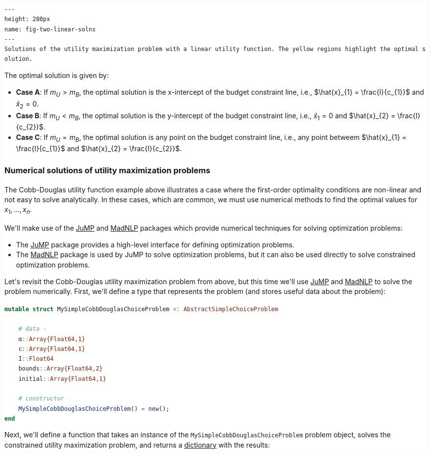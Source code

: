  ```{figure} ./figs/Fig-Linear-Utility-Solns-Schematic.png
---
height: 280px
name: fig-two-linear-solns
---
Solutions of the utility maximization problem with a linear utility function. The yellow regions highlight the optimal solution.
```

The optimal solution is given by:
* __Case A__: If $m_{U} > m_{B}$, the optimal solution is the x-intercept of the budget constraint line, i.e., $\hat{x}_{1} = \frac{I}{c_{1}}$ and $\hat{x}_{2} = 0$.
* __Case B__: If $m_{U} < m_{B}$, the optimal solution is the y-intercept of the budget constraint line, i.e., $\hat{x}_{1} = 0$ and $\hat{x}_{2} = \frac{I}{c_{2}}$.
* __Case C__: If $m_{U} = m_{B}$, the optimal solution is any point on the budget constraint line, i.e., any point betweem $\hat{x}_{1} = \frac{I}{c_{1}}$ and $\hat{x}_{2} = \frac{I}{c_{2}}$.



### Numerical solutions of utility maximization problems
The Cobb-Douglas utility function example above illustrates a case where the first-order optimality conditions are non-linear and not easy to solve analytically. In these cases, which are common, we must use numerical methods to find the optimal values for $x_{1},\dots,x_{n}$. 

We'll make use of the [JuMP](https://jump.dev/JuMP.jl/stable/) and [MadNLP](https://github.com/MadNLP/MadNLP.jl) packages which provide numerical techniques for solving optimization problems:
* The [JuMP](https://jump.dev/JuMP.jl/stable/) package provides a high-level interface for defining optimization problems.
* The [MadNLP](https://github.com/MadNLP/MadNLP.jl) package is used by JuMP to solve optimization problems, but it can also be used directly to solve constrained optimization problems.

Let's revisit the Cobb-Douglas utility maximization problem from above, but this time we'll use [JuMP](https://jump.dev/JuMP.jl/stable/) and [MadNLP](https://github.com/MadNLP/MadNLP.jl) to solve the problem numerically. First, we'll define a type that represents the problem (and stores useful data about the problem):

```julia
mutable struct MySimpleCobbDouglasChoiceProblem <: AbstractSimpleChoiceProblem

    # data -
    α::Array{Float64,1}
    c::Array{Float64,1}
    I::Float64
    bounds::Array{Float64,2}
    initial::Array{Float64,1}

    # constructor
    MySimpleCobbDouglasChoiceProblem() = new();
end
```

Next, we'll define a function that takes an instance of the `MySimpleCobbDouglasChoiceProblem` problem object, solves the constrained utility maximization problem, and returns a [dictionary](https://docs.julialang.org/en/v1/base/collections/#Dictionaries) with the results:
